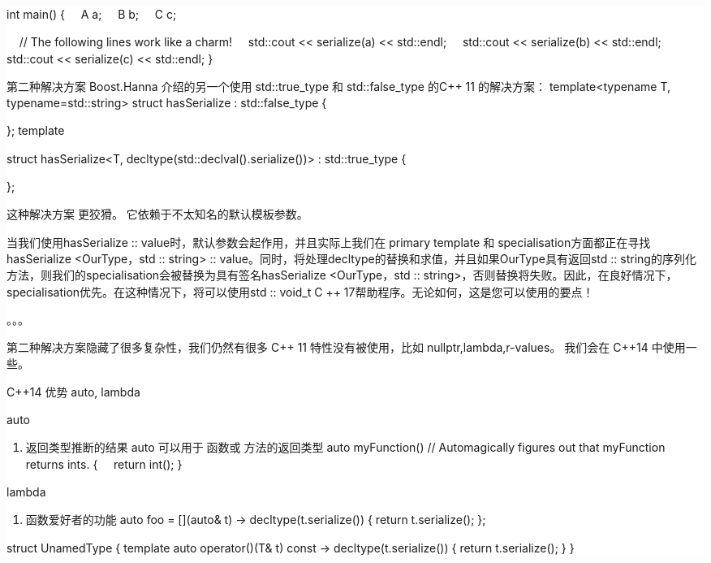 int main() {
    A a;
    B b;
    C c;

    // The following lines work like a charm!
    std::cout << serialize(a) << std::endl;
    std::cout << serialize(b) << std::endl;
    std::cout << serialize(c) << std::endl;
}

第二种解决方案
Boost.Hanna  介绍的另一个使用  std::true_type  和  std::false_type  的C++ 11  的解决方案：
template<typename T, typename=std::string>
struct hasSerialize : std::false_type {

};
template<typename T>

struct hasSerialize<T, decltype(std::declval<T>().serialize())> : std::true_type {

};

这种解决方案  更狡猾。
它依赖于不太知名的默认模板参数。

当我们使用hasSerialize <OurType> :: value时，默认参数会起作用，并且实际上我们在 primary template 和 specialisation方面都正在寻找hasSerialize <OurType，std :: string> :: value。同时，将处理decltype的替换和求值，并且如果OurType具有返回std :: string的序列化方法，则我们的specialisation会被替换为具有签名hasSerialize <OurType，std :: string>，否则替换将失败。因此，在良好情况下，specialisation优先。在这种情况下，将可以使用std :: void_t C ++ 17帮助程序。无论如何，这是您可以使用的要点！

。。。

第二种解决方案隐藏了很多复杂性，我们仍然有很多  C++ 11  特性没有被使用，比如  nullptr,lambda,r-values。  我们会在  C++14  中使用一些。

C++14  优势
auto, lambda

auto
1. 返回类型推断的结果
auto  可以用于  函数或  方法的返回类型
auto myFunction() // Automagically figures out that myFunction returns ints.
{
    return int();
}

lambda
1. 函数爱好者的功能
auto foo = [](auto& t) -> decltype(t.serialize()) { return t.serialize(); };

struct UnamedType
{
template <typename T>
auto operator()(T& t) const -> decltype(t.serialize())
{
return t.serialize();
}
}
